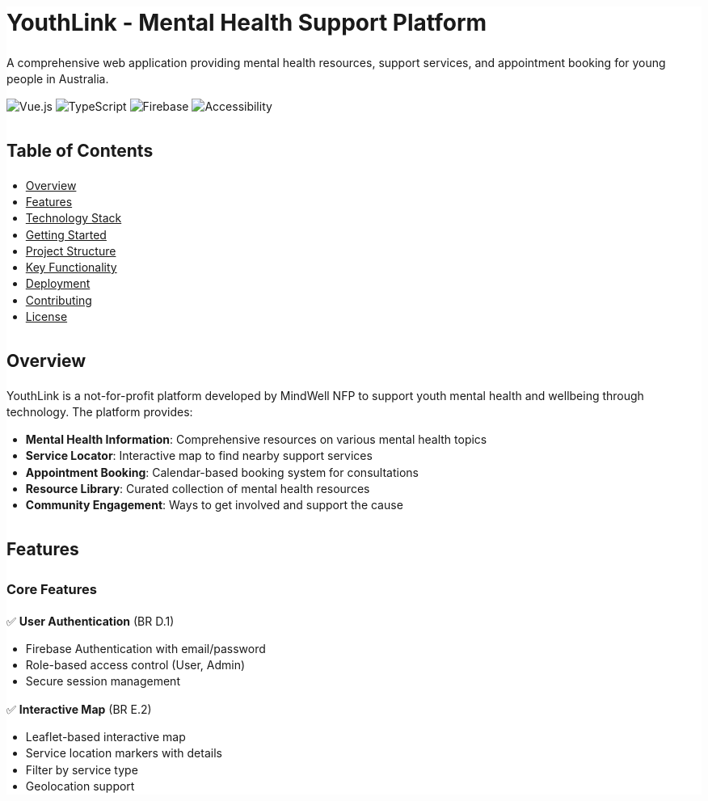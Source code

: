 # YouthLink - Mental Health Support Platform

A comprehensive web application providing mental health resources, support services, and appointment booking for young people in Australia.

![Vue.js](https://img.shields.io/badge/Vue.js-3.5-4FC08D?logo=vue.js)
![TypeScript](https://img.shields.io/badge/TypeScript-5.8-3178C6?logo=typescript)
![Firebase](https://img.shields.io/badge/Firebase-Firestore-FFCA28?logo=firebase)
![Accessibility](https://img.shields.io/badge/WCAG-2.1_AA-blue)

## Table of Contents

- [Overview](#overview)
- [Features](#features)
- [Technology Stack](#technology-stack)
- [Getting Started](#getting-started)
- [Project Structure](#project-structure)
- [Key Functionality](#key-functionality)
- [Deployment](#deployment)
- [Contributing](#contributing)
- [License](#license)

## Overview

YouthLink is a not-for-profit platform developed by MindWell NFP to support youth mental health and wellbeing through technology. The platform provides:

- **Mental Health Information**: Comprehensive resources on various mental health topics
- **Service Locator**: Interactive map to find nearby support services
- **Appointment Booking**: Calendar-based booking system for consultations
- **Resource Library**: Curated collection of mental health resources
- **Community Engagement**: Ways to get involved and support the cause

## Features

### Core Features

✅ **User Authentication** (BR D.1)
- Firebase Authentication with email/password
- Role-based access control (User, Admin)
- Secure session management

✅ **Interactive Map** (BR E.2)
- Leaflet-based interactive map
- Service location markers with details
- Filter by service type
- Geolocation support
